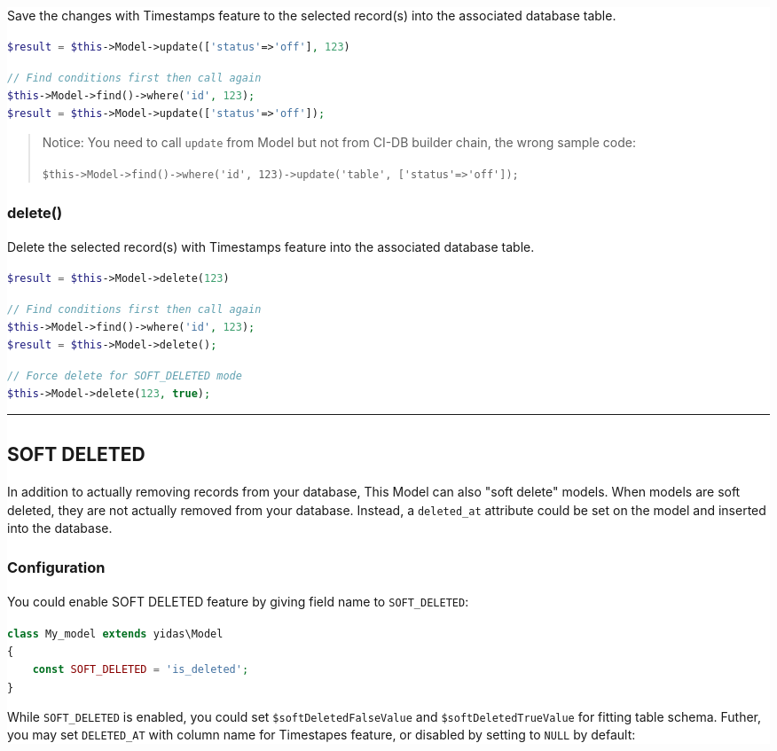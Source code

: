Save the changes with Timestamps feature to the selected record(s) into the associated database table.

```php
$result = $this->Model->update(['status'=>'off'], 123)
```

```php
// Find conditions first then call again
$this->Model->find()->where('id', 123);
$result = $this->Model->update(['status'=>'off']);
```

> Notice: You need to call `update` from Model but not from CI-DB builder chain, the wrong sample code: 
> 
> `$this->Model->find()->where('id', 123)->update('table', ['status'=>'off']);`

### delete()

Delete the selected record(s) with Timestamps feature into the associated database table.

```php
$result = $this->Model->delete(123)
```

```php
// Find conditions first then call again
$this->Model->find()->where('id', 123);
$result = $this->Model->delete();
```

```php
// Force delete for SOFT_DELETED mode 
$this->Model->delete(123, true);
```


---

SOFT DELETED
------------

In addition to actually removing records from your database, This Model can also "soft delete" models. When models are soft deleted, they are not actually removed from your database. Instead, a `deleted_at` attribute could be set on the model and inserted into the database.

### Configuration

You could enable SOFT DELETED feature by giving field name to `SOFT_DELETED`:

```php
class My_model extends yidas\Model
{
    const SOFT_DELETED = 'is_deleted';
}
```

While `SOFT_DELETED` is enabled, you could set `$softDeletedFalseValue` and `$softDeletedTrueValue` for fitting table schema. Futher, you may set `DELETED_AT` with column name for Timestapes feature, or disabled by setting to `NULL` by default:
